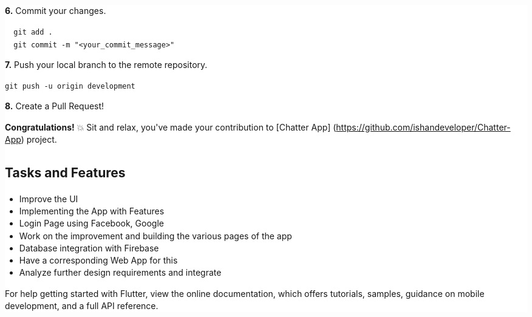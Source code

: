 **6.** Commit your changes.

```terminal
  git add .
  git commit -m "<your_commit_message>"
```

**7.** Push your local branch to the remote repository.

```terminal
git push -u origin development
```

**8.** Create a Pull Request!

**Congratulations!**  :boom: Sit and relax, you've made your contribution to [Chatter App]  (https://github.com/ishandeveloper/Chatter-App) project.


## Tasks and Features

* Improve the UI
* Implementing the App with Features
* Login Page using Facebook, Google
* Work on the improvement and building the various pages of the app
* Database integration with  Firebase
* Have a corresponding Web App for this
* Analyze further design requirements and integrate


For help getting started with Flutter, view the online documentation, which offers tutorials, samples, guidance on mobile development, and a full API reference.


